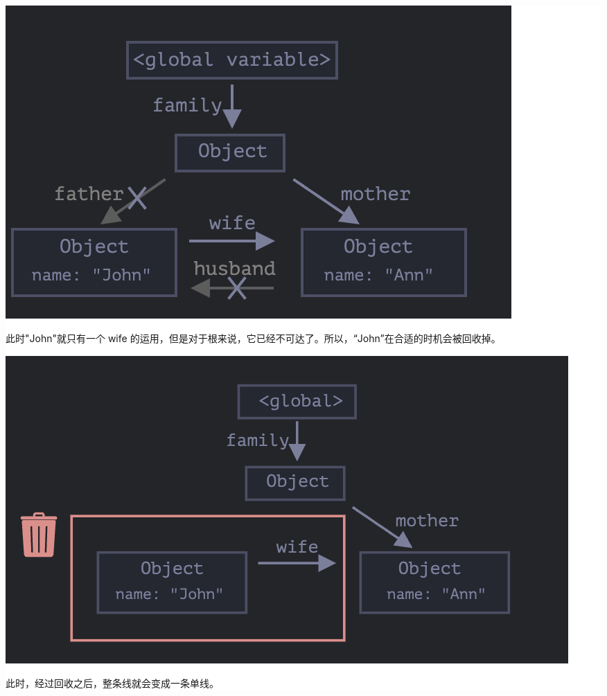 ![删除引用](images/ljhs5.png)

此时"John"就只有一个 wife 的运用，但是对于根来说，它已经不可达了。所以，“John”在合适的时机会被回收掉。

![删除John](images/ljhs6.png)

此时，经过回收之后，整条线就会变成一条单线。
